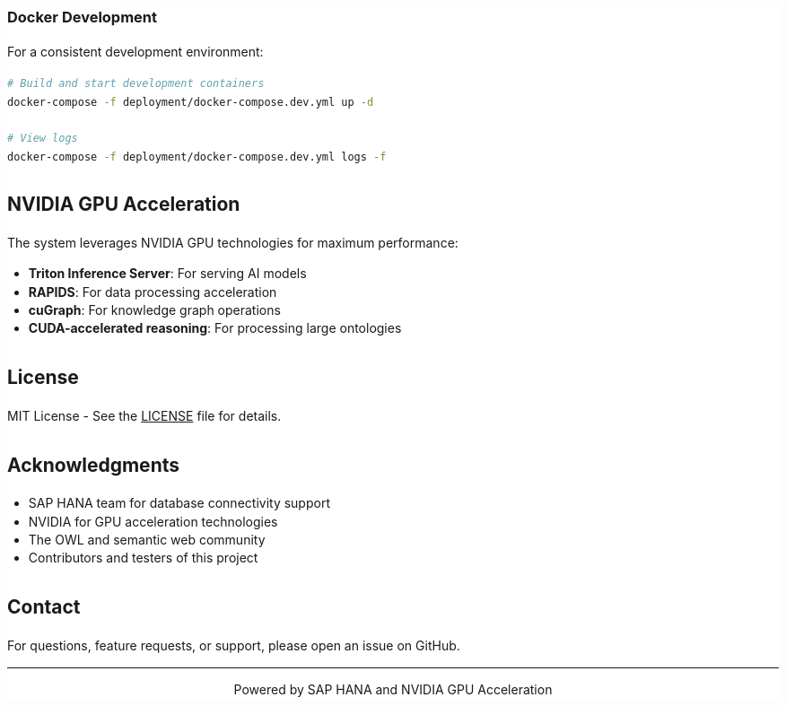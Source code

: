 ### Docker Development

For a consistent development environment:

```bash
# Build and start development containers
docker-compose -f deployment/docker-compose.dev.yml up -d

# View logs
docker-compose -f deployment/docker-compose.dev.yml logs -f
```

## NVIDIA GPU Acceleration

The system leverages NVIDIA GPU technologies for maximum performance:

- **Triton Inference Server**: For serving AI models
- **RAPIDS**: For data processing acceleration
- **cuGraph**: For knowledge graph operations
- **CUDA-accelerated reasoning**: For processing large ontologies

## License

MIT License - See the [LICENSE](LICENSE) file for details.

## Acknowledgments

- SAP HANA team for database connectivity support
- NVIDIA for GPU acceleration technologies
- The OWL and semantic web community
- Contributors and testers of this project

## Contact

For questions, feature requests, or support, please open an issue on GitHub.

---

<div align="center">
  <p>Powered by SAP HANA and NVIDIA GPU Acceleration</p>
</div>